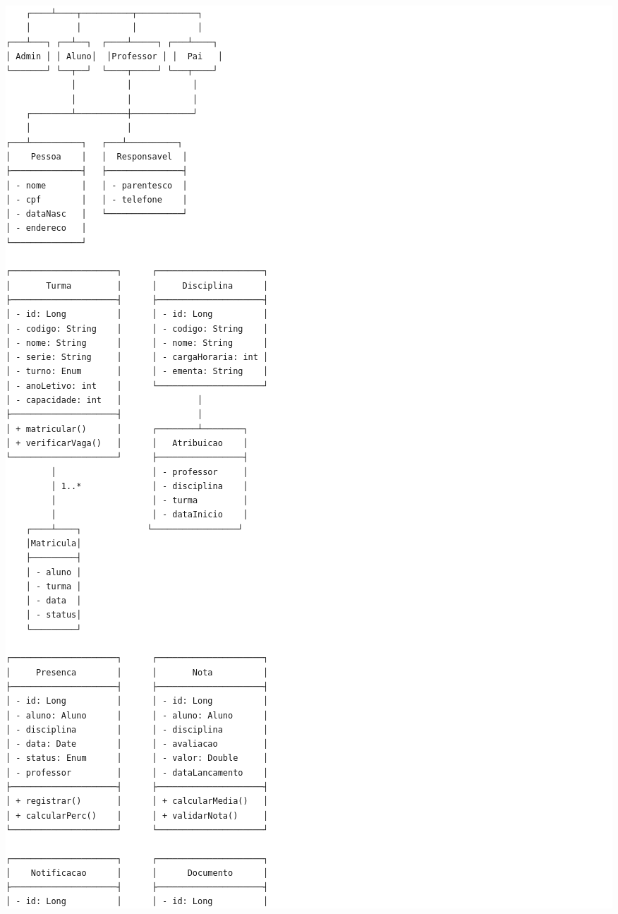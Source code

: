 ```
    ┌────┴────┬──────────┬────────────┐
    │         │          │            │
┌───┴───┐ ┌──┴──┐  ┌────┴─────┐ ┌───┴────┐
│ Admin │ │ Aluno│  │Professor │ │  Pai   │
└───────┘ └──┬──┘  └────┬─────┘ └───┬────┘
             │          │            │
             │          │            │
    ┌────────┴──────────┼────────────┘
    │                   │
┌───┴──────────┐   ┌───┴──────────┐
│    Pessoa    │   │  Responsavel  │
├──────────────┤   ├───────────────┤
│ - nome       │   │ - parentesco  │
│ - cpf        │   │ - telefone    │
│ - dataNasc   │   └───────────────┘
│ - endereco   │
└──────────────┘

┌─────────────────────┐      ┌─────────────────────┐
│       Turma         │      │     Disciplina      │
├─────────────────────┤      ├─────────────────────┤
│ - id: Long          │      │ - id: Long          │
│ - codigo: String    │      │ - codigo: String    │
│ - nome: String      │      │ - nome: String      │
│ - serie: String     │      │ - cargaHoraria: int │
│ - turno: Enum       │      │ - ementa: String    │
│ - anoLetivo: int    │      └─────────────────────┘
│ - capacidade: int   │               │
├─────────────────────┤               │
│ + matricular()      │      ┌────────┴────────┐
│ + verificarVaga()   │      │   Atribuicao    │
└─────────────────────┘      ├─────────────────┤
         │                   │ - professor     │
         │ 1..*              │ - disciplina    │
         │                   │ - turma         │
         │                   │ - dataInicio    │
    ┌────┴────┐             └─────────────────┘
    │Matricula│
    ├─────────┤
    │ - aluno │
    │ - turma │
    │ - data  │
    │ - status│
    └─────────┘

┌─────────────────────┐      ┌─────────────────────┐
│     Presenca        │      │       Nota          │
├─────────────────────┤      ├─────────────────────┤
│ - id: Long          │      │ - id: Long          │
│ - aluno: Aluno      │      │ - aluno: Aluno      │
│ - disciplina        │      │ - disciplina        │
│ - data: Date        │      │ - avaliacao         │
│ - status: Enum      │      │ - valor: Double     │
│ - professor         │      │ - dataLancamento    │
├─────────────────────┤      ├─────────────────────┤
│ + registrar()       │      │ + calcularMedia()   │
│ + calcularPerc()    │      │ + validarNota()     │
└─────────────────────┘      └─────────────────────┘

┌─────────────────────┐      ┌─────────────────────┐
│    Notificacao      │      │      Documento      │
├─────────────────────┤      ├─────────────────────┤
│ - id: Long          │      │ - id: Long          │
```